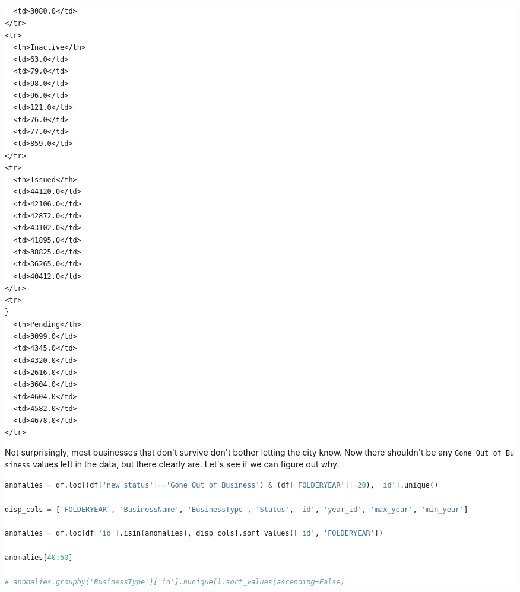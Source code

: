       <td>3080.0</td>
    </tr>
    <tr>
      <th>Inactive</th>
      <td>63.0</td>
      <td>79.0</td>
      <td>98.0</td>
      <td>96.0</td>
      <td>121.0</td>
      <td>76.0</td>
      <td>77.0</td>
      <td>859.0</td>
    </tr>
    <tr>
      <th>Issued</th>
      <td>44120.0</td>
      <td>42106.0</td>
      <td>42872.0</td>
      <td>43102.0</td>
      <td>41895.0</td>
      <td>38825.0</td>
      <td>36265.0</td>
      <td>40412.0</td>
    </tr>
    <tr>
    }
      <th>Pending</th>
      <td>3099.0</td>
      <td>4345.0</td>
      <td>4320.0</td>
      <td>2616.0</td>
      <td>3604.0</td>
      <td>4604.0</td>
      <td>4582.0</td>
      <td>4678.0</td>
    </tr>
  </tbody>
</table>
</div>



Not surprisingly, most businesses that don't survive don't bother letting the city know. Now there shouldn't be any `Gone Out of Business` values left in the data, but there clearly are. Let's see if we can figure out why.


```python
anomalies = df.loc[(df['new_status']=='Gone Out of Business') & (df['FOLDERYEAR']!=20), 'id'].unique()

disp_cols = ['FOLDERYEAR', 'BusinessName', 'BusinessType', 'Status', 'id', 'year_id', 'max_year', 'min_year']

anomalies = df.loc[df['id'].isin(anomalies), disp_cols].sort_values(['id', 'FOLDERYEAR'])

anomalies[40:60]

# anomalies.groupby('BusinessType')['id'].nunique().sort_values(ascending=False)

```


[^1]: This is a term I just made up off the top of my head - should probably trademark it. I'm leaving it intentionally vague at this point because I'm not sure exactly what I will be showing them once this is done. Right now I'm imagining my target will be an indicator for whether or not a business survives for two years, so this Success Likelihood Score&trade; will probably just be the probability that, with the information provided to the model, your business will still be operating after two years (with requisite caveats).
[^2]: When I say first thing, what I really mean is *first thing in this blog post*. I did a fair amount of random poking around just to figure out what cleaning needed to be done.
[^3]: As with any analysis, there is always a trade-off between time and perfection. There are a lot of ways people refer to this (analysis paralysis, 80-20 rule, etc.) and it is an ever-present menace. There will always be little rabbit holes to go down, curiosities, inexplicable cases that "maybe if I just dig a little deeper, I can explain!!!". It's up to you as the analyst (or me in this case) to decide what is a good use of your time. **This. Is. Hard.** Always. Personally I have the attention span of a two year old, so I am always having to drag myself back to ask myself if what I am doing is likely to have a material impact on the analysis or if I am simply chasing something shiny. 
[^4]: Turns out this one is going to wait for v1 as well. Between doing the dev work and writing these blog post, it seems like I am going to have to streamline as much as possible just to get something up and running.
[^10]: There is plenty of interesting analysis that you could do with these, including looking at the effect of Covid 19 on business creation, something that I would very much like to do at some point. But for now, prediction.